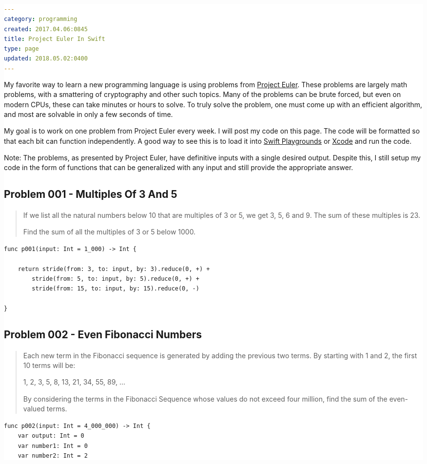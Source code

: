 ```yaml
---
category: programming
created: 2017.04.06:0845
title: Project Euler In Swift
type: page
updated: 2018.05.02:0400
---
```


My favorite way to learn a new programming language is using problems from [Project Euler](https://projecteuler.net). These problems are largely math problems, with a smattering of cryptography and other such topics. Many of the problems can be brute forced, but even on modern CPUs, these can take minutes or hours to solve. To truly solve the problem, one must come up with an efficient algorithm, and most are solvable in only a few seconds of time.

My goal is to work on one problem from Project Euler every week. I will post my code on this page. The code will be formatted so that each bit can function independently. A good way to see this is to load it into [Swift Playgrounds](https://developer.apple.com/swift/playgrounds/) or [Xcode](https://en.wikipedia.org/wiki/Xcode) and run the code.

Note: The problems, as presented by Project Euler, have definitive inputs with a single desired output. Despite this, I still setup my code in the form of functions that can be generalized with any input and still provide the appropriate answer.

## Problem 001 - Multiples Of 3 And 5

> If we list all the natural numbers below 10 that are multiples of 3 or 5, we get 3, 5, 6 and 9. The sum of these multiples is 23.
>
> Find the sum of all the multiples of 3 or 5 below 1000.

	func p001(input: Int = 1_000) -> Int {

		return stride(from: 3, to: input, by: 3).reduce(0, +) +
			stride(from: 5, to: input, by: 5).reduce(0, +) +
			stride(from: 15, to: input, by: 15).reduce(0, -)

	}

## Problem 002 - Even Fibonacci Numbers

> Each new term in the Fibonacci sequence is generated by adding the previous two terms. By starting with 1 and 2, the first 10 terms will be:
>
> 1, 2, 3, 5, 8, 13, 21, 34, 55, 89, ...
>
> By considering the terms in the Fibonacci Sequence whose values do not exceed four million, find the sum of the even-valued terms.

	func p002(input: Int = 4_000_000) -> Int {
		var output: Int = 0
		var number1: Int = 0
		var number2: Int = 2
